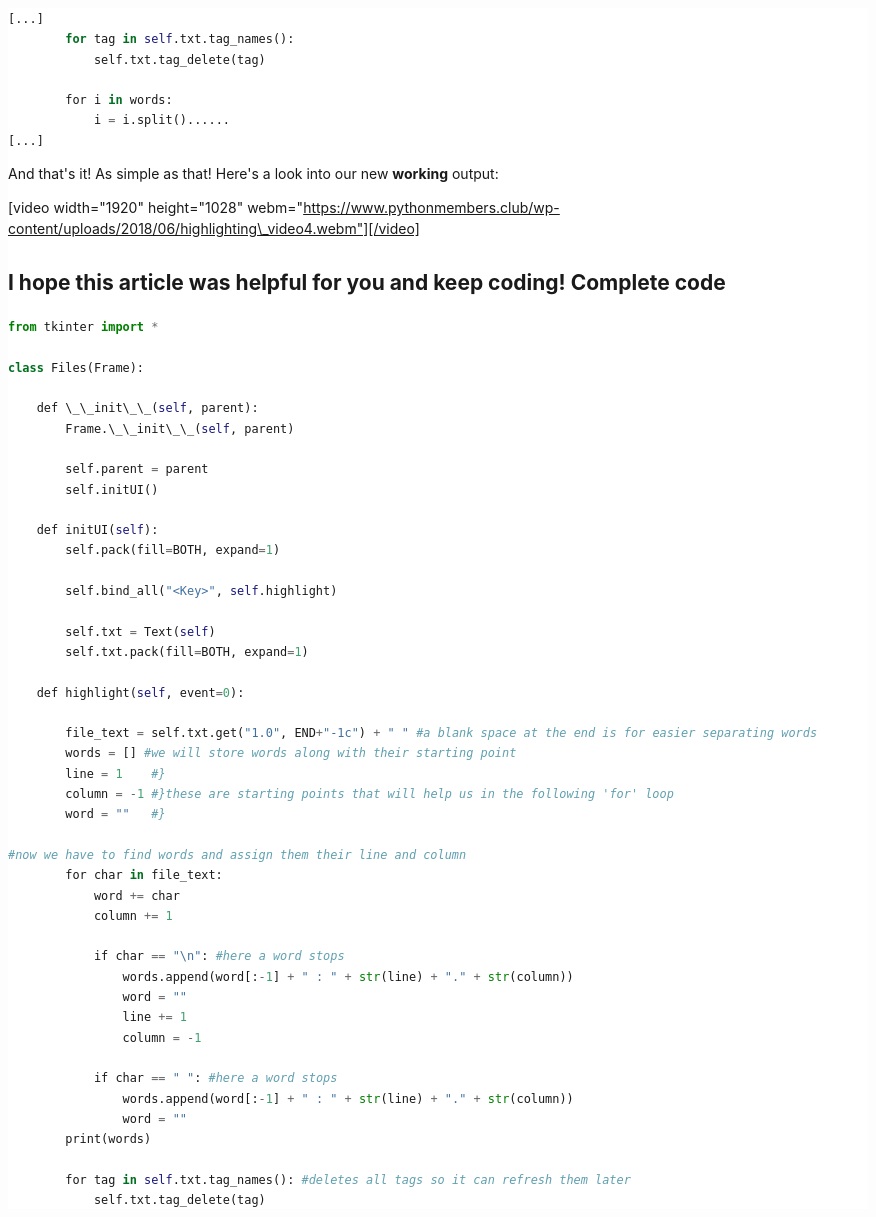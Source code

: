 ```python
[...]
        for tag in self.txt.tag_names():
            self.txt.tag_delete(tag)

        for i in words:
            i = i.split()......
[...]
```

And that's it! As simple as that! Here's a look into our new **working** output:

[video width="1920" height="1028" webm="https://www.pythonmembers.club/wp-content/uploads/2018/06/highlighting\_video4.webm"][/video]

I hope this article was helpful for you and keep coding!
Complete code
-------------



```python
from tkinter import * 

class Files(Frame):

    def \_\_init\_\_(self, parent):
        Frame.\_\_init\_\_(self, parent)   

        self.parent = parent        
        self.initUI()

    def initUI(self):
        self.pack(fill=BOTH, expand=1)

        self.bind_all("<Key>", self.highlight)

        self.txt = Text(self)
        self.txt.pack(fill=BOTH, expand=1)

    def highlight(self, event=0):

        file_text = self.txt.get("1.0", END+"-1c") + " " #a blank space at the end is for easier separating words
        words = [] #we will store words along with their starting point
        line = 1    #}
        column = -1 #}these are starting points that will help us in the following 'for' loop
        word = ""   #}

#now we have to find words and assign them their line and column
        for char in file_text:
            word += char
            column += 1

            if char == "\n": #here a word stops
                words.append(word[:-1] + " : " + str(line) + "." + str(column))
                word = ""
                line += 1
                column = -1

            if char == " ": #here a word stops
                words.append(word[:-1] + " : " + str(line) + "." + str(column))
                word = ""
        print(words)

        for tag in self.txt.tag_names(): #deletes all tags so it can refresh them later
            self.txt.tag_delete(tag)
```